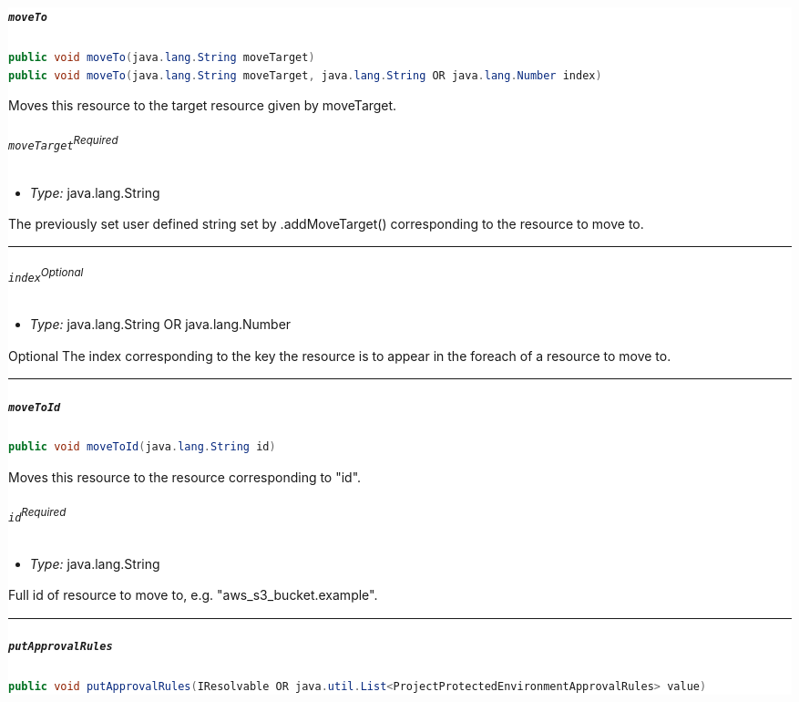 
##### `moveTo` <a name="moveTo" id="@cdktf/provider-gitlab.projectProtectedEnvironment.ProjectProtectedEnvironment.moveTo"></a>

```java
public void moveTo(java.lang.String moveTarget)
public void moveTo(java.lang.String moveTarget, java.lang.String OR java.lang.Number index)
```

Moves this resource to the target resource given by moveTarget.

###### `moveTarget`<sup>Required</sup> <a name="moveTarget" id="@cdktf/provider-gitlab.projectProtectedEnvironment.ProjectProtectedEnvironment.moveTo.parameter.moveTarget"></a>

- *Type:* java.lang.String

The previously set user defined string set by .addMoveTarget() corresponding to the resource to move to.

---

###### `index`<sup>Optional</sup> <a name="index" id="@cdktf/provider-gitlab.projectProtectedEnvironment.ProjectProtectedEnvironment.moveTo.parameter.index"></a>

- *Type:* java.lang.String OR java.lang.Number

Optional The index corresponding to the key the resource is to appear in the foreach of a resource to move to.

---

##### `moveToId` <a name="moveToId" id="@cdktf/provider-gitlab.projectProtectedEnvironment.ProjectProtectedEnvironment.moveToId"></a>

```java
public void moveToId(java.lang.String id)
```

Moves this resource to the resource corresponding to "id".

###### `id`<sup>Required</sup> <a name="id" id="@cdktf/provider-gitlab.projectProtectedEnvironment.ProjectProtectedEnvironment.moveToId.parameter.id"></a>

- *Type:* java.lang.String

Full id of resource to move to, e.g. "aws_s3_bucket.example".

---

##### `putApprovalRules` <a name="putApprovalRules" id="@cdktf/provider-gitlab.projectProtectedEnvironment.ProjectProtectedEnvironment.putApprovalRules"></a>

```java
public void putApprovalRules(IResolvable OR java.util.List<ProjectProtectedEnvironmentApprovalRules> value)
```
